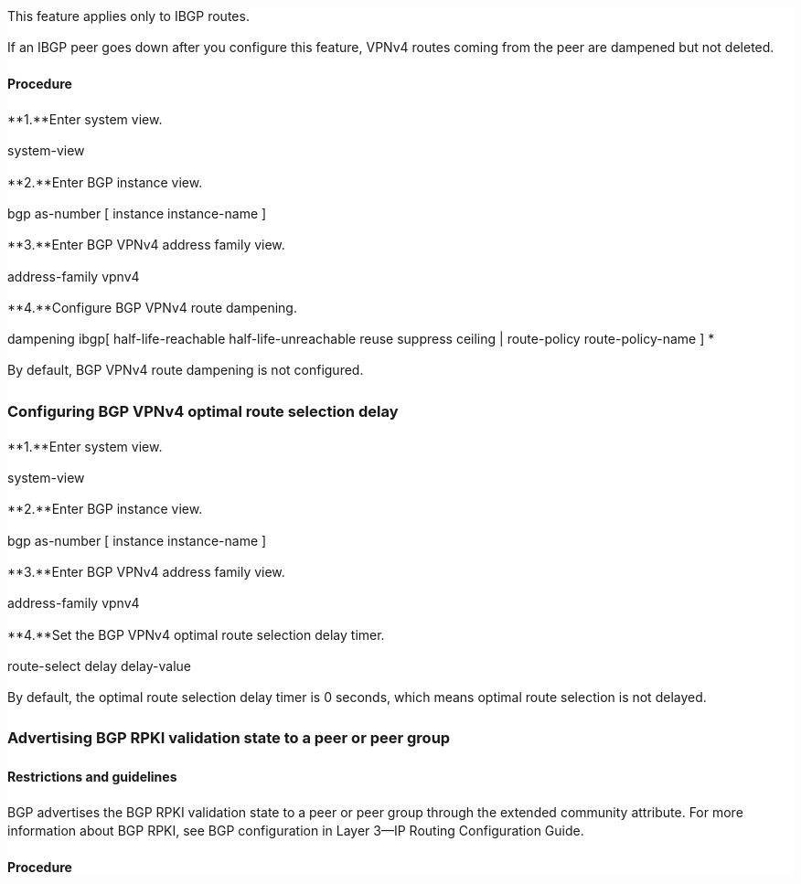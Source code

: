 This feature applies only to IBGP routes.

If an IBGP peer goes down after you
configure this feature, VPNv4 routes coming from the peer are dampened but not
deleted.

#### Procedure

**1\.**Enter system view.

system-view

**2\.**Enter BGP instance view.

bgp as-number \[ instance instance-name ]

**3\.**Enter BGP VPNv4 address family view.

address-family vpnv4

**4\.**Configure BGP VPNv4 route dampening.

dampening ibgp\[ half-life-reachable half-life-unreachable reuse
suppress ceiling \| route-policy route-policy-name ] \*

By default, BGP VPNv4 route dampening is
not configured.

### Configuring BGP VPNv4 optimal route selection delay

**1\.**Enter system view.

system-view

**2\.**Enter BGP instance view.

bgp as-number \[ instance instance-name ]

**3\.**Enter BGP VPNv4 address family view.

address-family vpnv4

**4\.**Set the BGP VPNv4 optimal route selection
delay timer.

route-select delay delay-value

By default, the optimal route selection
delay timer is 0 seconds, which means optimal route selection is not delayed.

### Advertising BGP RPKI validation state to a peer or peer group

#### Restrictions and guidelines

BGP advertises the BGP RPKI validation
state to a peer or peer group through the extended community attribute. For
more information about BGP RPKI, see BGP configuration in Layer 3—IP Routing Configuration Guide.

#### Procedure
